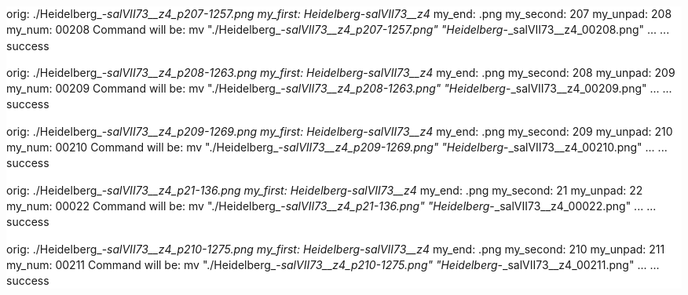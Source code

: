 orig: ./Heidelberg_-_salVII73__z4_p207-1257.png
my_first: Heidelberg_-_salVII73__z4_
my_end: .png
my_second: 207
my_unpad: 208
my_num: 00208
  Command will be:
mv "./Heidelberg_-_salVII73__z4_p207-1257.png" "Heidelberg_-_salVII73__z4_00208.png"
    ...
        ... success

orig: ./Heidelberg_-_salVII73__z4_p208-1263.png
my_first: Heidelberg_-_salVII73__z4_
my_end: .png
my_second: 208
my_unpad: 209
my_num: 00209
  Command will be:
mv "./Heidelberg_-_salVII73__z4_p208-1263.png" "Heidelberg_-_salVII73__z4_00209.png"
    ...
        ... success

orig: ./Heidelberg_-_salVII73__z4_p209-1269.png
my_first: Heidelberg_-_salVII73__z4_
my_end: .png
my_second: 209
my_unpad: 210
my_num: 00210
  Command will be:
mv "./Heidelberg_-_salVII73__z4_p209-1269.png" "Heidelberg_-_salVII73__z4_00210.png"
    ...
        ... success

orig: ./Heidelberg_-_salVII73__z4_p21-136.png
my_first: Heidelberg_-_salVII73__z4_
my_end: .png
my_second: 21
my_unpad: 22
my_num: 00022
  Command will be:
mv "./Heidelberg_-_salVII73__z4_p21-136.png" "Heidelberg_-_salVII73__z4_00022.png"
    ...
        ... success

orig: ./Heidelberg_-_salVII73__z4_p210-1275.png
my_first: Heidelberg_-_salVII73__z4_
my_end: .png
my_second: 210
my_unpad: 211
my_num: 00211
  Command will be:
mv "./Heidelberg_-_salVII73__z4_p210-1275.png" "Heidelberg_-_salVII73__z4_00211.png"
    ...
        ... success
